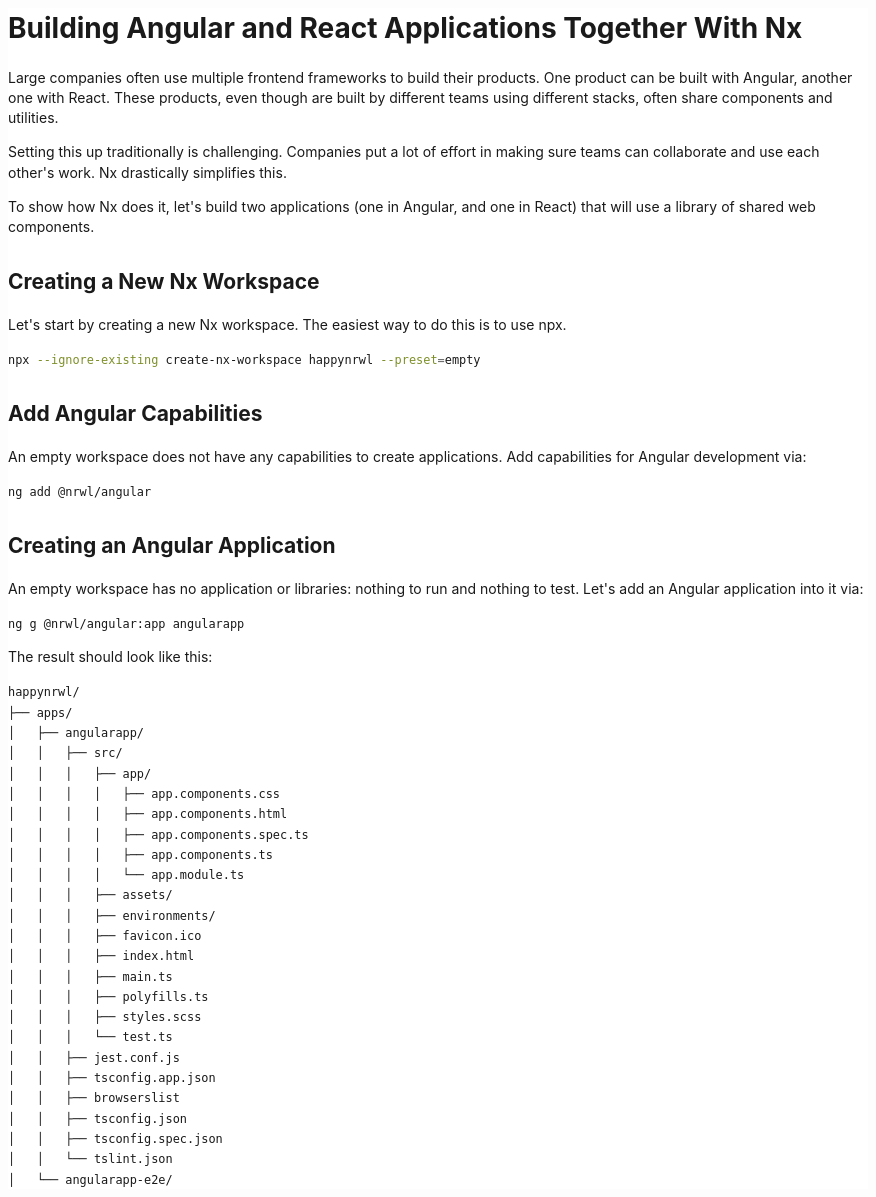 # Building Angular and React Applications Together With Nx

Large companies often use multiple frontend frameworks to build their products. One product can be built with Angular, another one with React. These products, even though are built by different teams using different stacks, often share components and utilities.

Setting this up traditionally is challenging. Companies put a lot of effort in making sure teams can collaborate and use each other's work. Nx drastically simplifies this.

To show how Nx does it, let's build two applications (one in Angular, and one in React) that will use a library of shared web components.

## Creating a New Nx Workspace

Let's start by creating a new Nx workspace. The easiest way to do this is to use npx.

```bash
npx --ignore-existing create-nx-workspace happynrwl --preset=empty
```

## Add Angular Capabilities

An empty workspace does not have any capabilities to create applications. Add capabilities for Angular development via:

```bash
ng add @nrwl/angular
```

## Creating an Angular Application

An empty workspace has no application or libraries: nothing to run and nothing to test. Let's add an Angular application into it via:

```bash
ng g @nrwl/angular:app angularapp
```

The result should look like this:

```treeview
happynrwl/
├── apps/
│   ├── angularapp/
│   │   ├── src/
│   │   │   ├── app/
│   │   │   │   ├── app.components.css
│   │   │   │   ├── app.components.html
│   │   │   │   ├── app.components.spec.ts
│   │   │   │   ├── app.components.ts
│   │   │   │   └── app.module.ts
│   │   │   ├── assets/
│   │   │   ├── environments/
│   │   │   ├── favicon.ico
│   │   │   ├── index.html
│   │   │   ├── main.ts
│   │   │   ├── polyfills.ts
│   │   │   ├── styles.scss
│   │   │   └── test.ts
│   │   ├── jest.conf.js
│   │   ├── tsconfig.app.json
│   │   ├── browserslist
│   │   ├── tsconfig.json
│   │   ├── tsconfig.spec.json
│   │   └── tslint.json
│   └── angularapp-e2e/
```